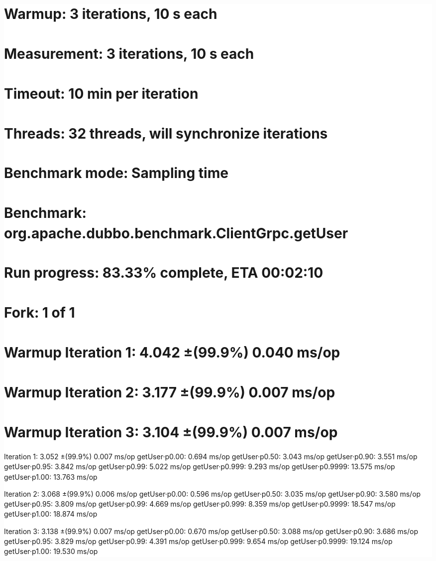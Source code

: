 # Warmup: 3 iterations, 10 s each
# Measurement: 3 iterations, 10 s each
# Timeout: 10 min per iteration
# Threads: 32 threads, will synchronize iterations
# Benchmark mode: Sampling time
# Benchmark: org.apache.dubbo.benchmark.ClientGrpc.getUser

# Run progress: 83.33% complete, ETA 00:02:10
# Fork: 1 of 1
# Warmup Iteration   1: 4.042 ±(99.9%) 0.040 ms/op
# Warmup Iteration   2: 3.177 ±(99.9%) 0.007 ms/op
# Warmup Iteration   3: 3.104 ±(99.9%) 0.007 ms/op
Iteration   1: 3.052 ±(99.9%) 0.007 ms/op
                 getUser·p0.00:   0.694 ms/op
                 getUser·p0.50:   3.043 ms/op
                 getUser·p0.90:   3.551 ms/op
                 getUser·p0.95:   3.842 ms/op
                 getUser·p0.99:   5.022 ms/op
                 getUser·p0.999:  9.293 ms/op
                 getUser·p0.9999: 13.575 ms/op
                 getUser·p1.00:   13.763 ms/op

Iteration   2: 3.068 ±(99.9%) 0.006 ms/op
                 getUser·p0.00:   0.596 ms/op
                 getUser·p0.50:   3.035 ms/op
                 getUser·p0.90:   3.580 ms/op
                 getUser·p0.95:   3.809 ms/op
                 getUser·p0.99:   4.669 ms/op
                 getUser·p0.999:  8.359 ms/op
                 getUser·p0.9999: 18.547 ms/op
                 getUser·p1.00:   18.874 ms/op

Iteration   3: 3.138 ±(99.9%) 0.007 ms/op
                 getUser·p0.00:   0.670 ms/op
                 getUser·p0.50:   3.088 ms/op
                 getUser·p0.90:   3.686 ms/op
                 getUser·p0.95:   3.829 ms/op
                 getUser·p0.99:   4.391 ms/op
                 getUser·p0.999:  9.654 ms/op
                 getUser·p0.9999: 19.124 ms/op
                 getUser·p1.00:   19.530 ms/op
